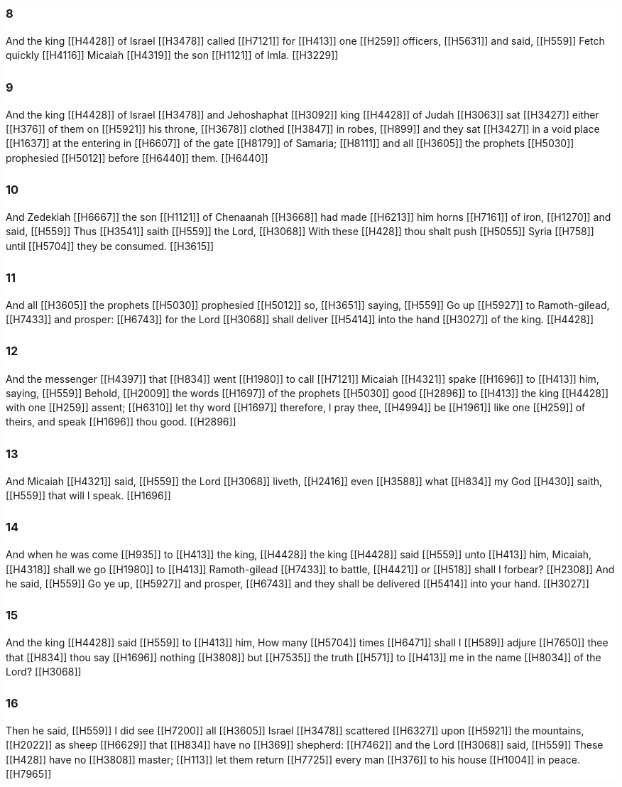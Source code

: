 ### 8
And the king [[H4428]] of Israel [[H3478]] called [[H7121]] for [[H413]] one [[H259]] officers, [[H5631]] and said, [[H559]] Fetch quickly [[H4116]] Micaiah [[H4319]] the son [[H1121]] of Imla. [[H3229]]

### 9
And the king [[H4428]] of Israel [[H3478]] and Jehoshaphat [[H3092]] king [[H4428]] of Judah [[H3063]] sat [[H3427]] either [[H376]] of them on [[H5921]] his throne, [[H3678]] clothed [[H3847]] in robes, [[H899]] and they sat [[H3427]] in a void place [[H1637]] at the entering in [[H6607]] of the gate [[H8179]] of Samaria; [[H8111]] and all [[H3605]] the prophets [[H5030]] prophesied [[H5012]] before [[H6440]] them. [[H6440]]

### 10
And Zedekiah [[H6667]] the son [[H1121]] of Chenaanah [[H3668]] had made [[H6213]] him horns [[H7161]] of iron, [[H1270]] and said, [[H559]] Thus [[H3541]] saith [[H559]] the Lord, [[H3068]] With these [[H428]] thou shalt push [[H5055]] Syria [[H758]] until [[H5704]] they be consumed. [[H3615]]

### 11
And all [[H3605]] the prophets [[H5030]] prophesied [[H5012]] so, [[H3651]] saying, [[H559]] Go up [[H5927]] to Ramoth-gilead, [[H7433]] and prosper: [[H6743]] for the Lord [[H3068]] shall deliver [[H5414]] into the hand [[H3027]] of the king. [[H4428]]

### 12
And the messenger [[H4397]] that [[H834]] went [[H1980]] to call [[H7121]] Micaiah [[H4321]] spake [[H1696]] to [[H413]] him, saying, [[H559]] Behold, [[H2009]] the words [[H1697]] of the prophets [[H5030]] good [[H2896]] to [[H413]] the king [[H4428]] with one [[H259]] assent; [[H6310]] let thy word [[H1697]] therefore, I pray thee, [[H4994]] be [[H1961]] like one [[H259]] of theirs, and speak [[H1696]] thou good. [[H2896]]

### 13
And Micaiah [[H4321]] said, [[H559]] the Lord [[H3068]] liveth, [[H2416]] even [[H3588]] what [[H834]] my God [[H430]] saith, [[H559]] that will I speak. [[H1696]]

### 14
And when he was come [[H935]] to [[H413]] the king, [[H4428]] the king [[H4428]] said [[H559]] unto [[H413]] him, Micaiah, [[H4318]] shall we go [[H1980]] to [[H413]] Ramoth-gilead [[H7433]] to battle, [[H4421]] or [[H518]] shall I forbear? [[H2308]] And he said, [[H559]] Go ye up, [[H5927]] and prosper, [[H6743]] and they shall be delivered [[H5414]] into your hand. [[H3027]]

### 15
And the king [[H4428]] said [[H559]] to [[H413]] him, How many [[H5704]] times [[H6471]] shall I [[H589]] adjure [[H7650]] thee that [[H834]] thou say [[H1696]] nothing [[H3808]] but [[H7535]] the truth [[H571]] to [[H413]] me in the name [[H8034]] of the Lord? [[H3068]]

### 16
Then he said, [[H559]] I did see [[H7200]] all [[H3605]] Israel [[H3478]] scattered [[H6327]] upon [[H5921]] the mountains, [[H2022]] as sheep [[H6629]] that [[H834]] have no [[H369]] shepherd: [[H7462]] and the Lord [[H3068]] said, [[H559]] These [[H428]] have no [[H3808]] master; [[H113]] let them return [[H7725]] every man [[H376]] to his house [[H1004]] in peace. [[H7965]]
